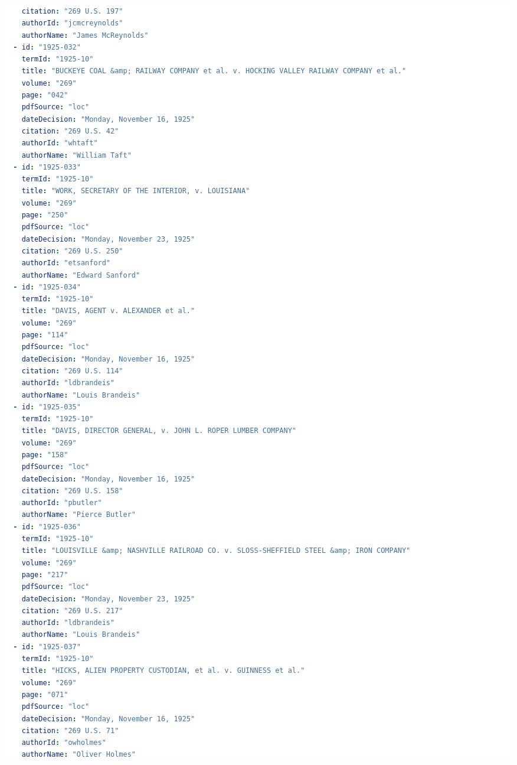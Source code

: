 ```yaml
    citation: "269 U.S. 197"
    authorId: "jcmcreynolds"
    authorName: "James McReynolds"
  - id: "1925-032"
    termId: "1925-10"
    title: "BUCKEYE COAL &amp; RAILWAY COMPANY et al. v. HOCKING VALLEY RAILWAY COMPANY et al."
    volume: "269"
    page: "042"
    pdfSource: "loc"
    dateDecision: "Monday, November 16, 1925"
    citation: "269 U.S. 42"
    authorId: "whtaft"
    authorName: "William Taft"
  - id: "1925-033"
    termId: "1925-10"
    title: "WORK, SECRETARY OF THE INTERIOR, v. LOUISIANA"
    volume: "269"
    page: "250"
    pdfSource: "loc"
    dateDecision: "Monday, November 23, 1925"
    citation: "269 U.S. 250"
    authorId: "etsanford"
    authorName: "Edward Sanford"
  - id: "1925-034"
    termId: "1925-10"
    title: "DAVIS, AGENT v. ALEXANDER et al."
    volume: "269"
    page: "114"
    pdfSource: "loc"
    dateDecision: "Monday, November 16, 1925"
    citation: "269 U.S. 114"
    authorId: "ldbrandeis"
    authorName: "Louis Brandeis"
  - id: "1925-035"
    termId: "1925-10"
    title: "DAVIS, DIRECTOR GENERAL, v. JOHN L. ROPER LUMBER COMPANY"
    volume: "269"
    page: "158"
    pdfSource: "loc"
    dateDecision: "Monday, November 16, 1925"
    citation: "269 U.S. 158"
    authorId: "pbutler"
    authorName: "Pierce Butler"
  - id: "1925-036"
    termId: "1925-10"
    title: "LOUISVILLE &amp; NASHVILLE RAILROAD CO. v. SLOSS-SHEFFIELD STEEL &amp; IRON COMPANY"
    volume: "269"
    page: "217"
    pdfSource: "loc"
    dateDecision: "Monday, November 23, 1925"
    citation: "269 U.S. 217"
    authorId: "ldbrandeis"
    authorName: "Louis Brandeis"
  - id: "1925-037"
    termId: "1925-10"
    title: "HICKS, ALIEN PROPERTY CUSTODIAN, et al. v. GUINNESS et al."
    volume: "269"
    page: "071"
    pdfSource: "loc"
    dateDecision: "Monday, November 16, 1925"
    citation: "269 U.S. 71"
    authorId: "owholmes"
    authorName: "Oliver Holmes"
```
